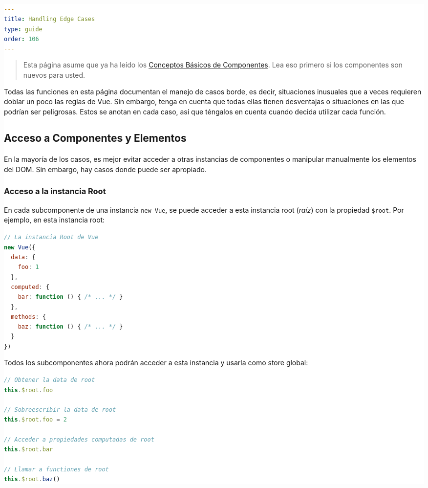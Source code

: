 ```yaml
---
title: Handling Edge Cases
type: guide
order: 106
---
```


> Esta página asume que ya ha leído los [ Conceptos Básicos de Componentes](components.html). Lea eso primero si los componentes son nuevos para usted.

<p class="tip">Todas las funciones en esta página documentan el manejo de casos borde, es decir, situaciones inusuales que a veces requieren doblar un poco las reglas de Vue. Sin embargo, tenga en cuenta que todas ellas tienen desventajas o situaciones en las que podrían ser peligrosas. Estos se anotan en cada caso, así que téngalos en cuenta cuando decida utilizar cada función.</p>

## Acceso a Componentes y Elementos

En la mayoría de los casos, es mejor evitar acceder a otras instancias de componentes o manipular manualmente los elementos del DOM. Sin embargo, hay casos donde puede ser apropiado.

### Acceso a la instancia Root

En cada subcomponente de una instancia `new Vue`, se puede acceder a esta instancia root (_raíz_) con la propiedad `$root`. Por ejemplo, en esta instancia root:
```js
// La instancia Root de Vue
new Vue({
  data: {
    foo: 1
  },
  computed: {
    bar: function () { /* ... */ }
  },
  methods: {
    baz: function () { /* ... */ }
  }
})
```
Todos los subcomponentes ahora podrán acceder a esta instancia y usarla como store global:

```js
// Obtener la data de root
this.$root.foo

// Sobreescribir la data de root
this.$root.foo = 2

// Acceder a propiedades computadas de root
this.$root.bar

// Llamar a functiones de root
this.$root.baz()
```
